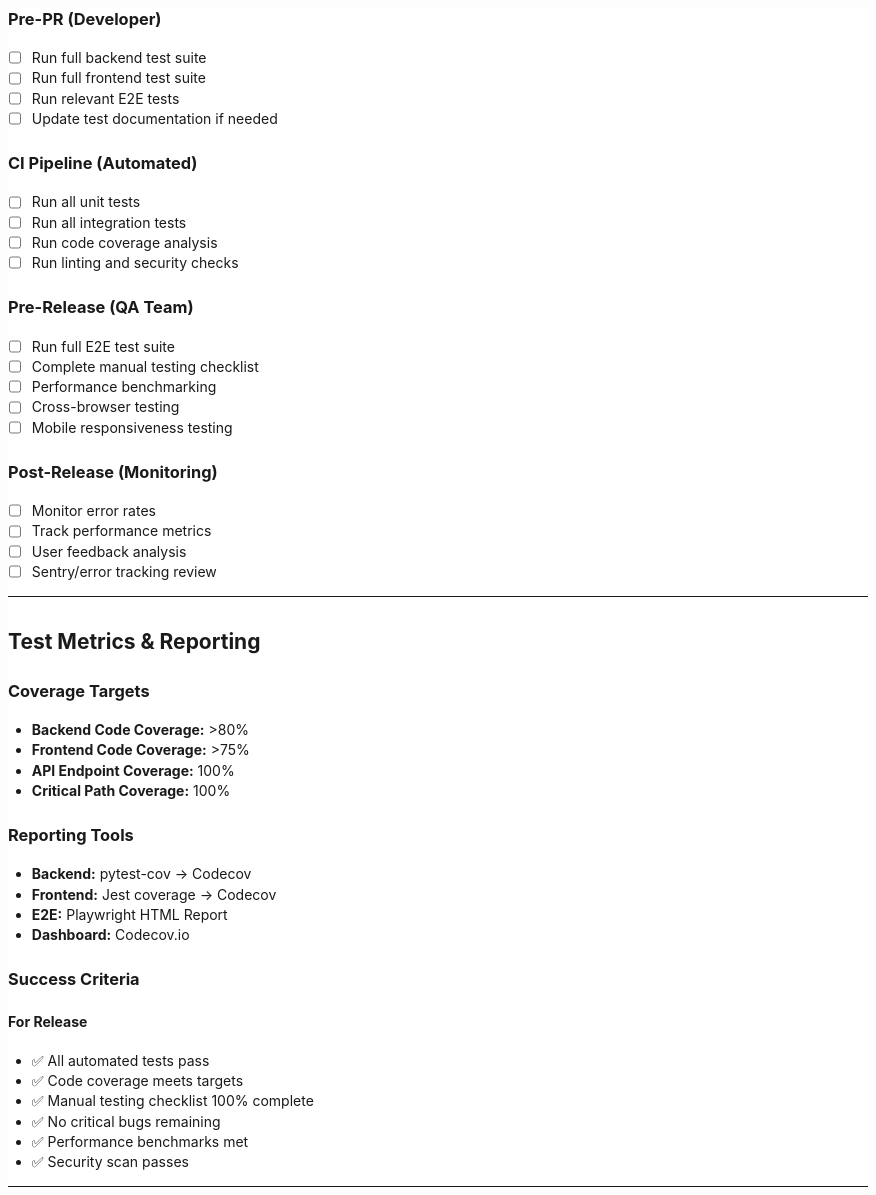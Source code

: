 ### Pre-PR (Developer)
- [ ] Run full backend test suite
- [ ] Run full frontend test suite
- [ ] Run relevant E2E tests
- [ ] Update test documentation if needed

### CI Pipeline (Automated)
- [ ] Run all unit tests
- [ ] Run all integration tests
- [ ] Run code coverage analysis
- [ ] Run linting and security checks

### Pre-Release (QA Team)
- [ ] Run full E2E test suite
- [ ] Complete manual testing checklist
- [ ] Performance benchmarking
- [ ] Cross-browser testing
- [ ] Mobile responsiveness testing

### Post-Release (Monitoring)
- [ ] Monitor error rates
- [ ] Track performance metrics
- [ ] User feedback analysis
- [ ] Sentry/error tracking review

---

## Test Metrics & Reporting

### Coverage Targets
- **Backend Code Coverage:** >80%
- **Frontend Code Coverage:** >75%
- **API Endpoint Coverage:** 100%
- **Critical Path Coverage:** 100%

### Reporting Tools
- **Backend:** pytest-cov → Codecov
- **Frontend:** Jest coverage → Codecov
- **E2E:** Playwright HTML Report
- **Dashboard:** Codecov.io

### Success Criteria

#### For Release
- ✅ All automated tests pass
- ✅ Code coverage meets targets
- ✅ Manual testing checklist 100% complete
- ✅ No critical bugs remaining
- ✅ Performance benchmarks met
- ✅ Security scan passes

---